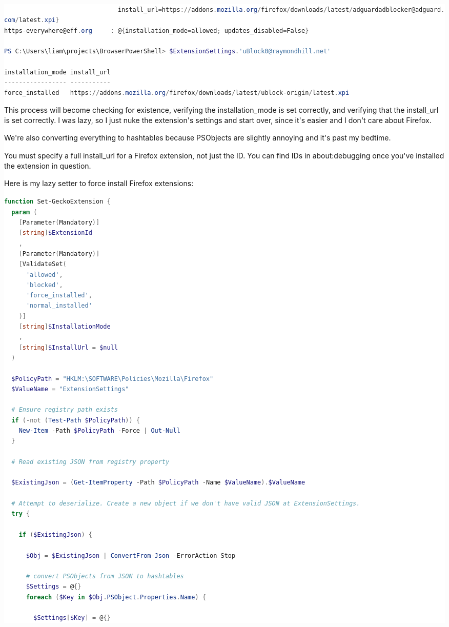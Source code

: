 ```PowerShell
                               install_url=https://addons.mozilla.org/firefox/downloads/latest/adguardadblocker@adguard.com/latest.xpi}
https-everywhere@eff.org     : @{installation_mode=allowed; updates_disabled=False}

PS C:\Users\liam\projects\BrowserPowerShell> $ExtensionSettings.'uBlock0@raymondhill.net'

installation_mode install_url
----------------- -----------
force_installed   https://addons.mozilla.org/firefox/downloads/latest/ublock-origin/latest.xpi
```

This process will become checking for existence, verifying the installation_mode is set correctly, and verifying that the install_url is set correctly. I was lazy, so I just nuke the extension's settings and start over, since it's easier and I don't care about Firefox.

We're also converting everything to hashtables because PSObjects are slightly annoying and it's past my bedtime.

You must specify a full install_url for a Firefox extension, not just the ID. You can find IDs in about:debugging once you've installed the extension in question.

Here is my lazy setter to force install Firefox extensions:

```PowerShell
function Set-GeckoExtension {
  param (
    [Parameter(Mandatory)]
    [string]$ExtensionId
    ,
    [Parameter(Mandatory)]
    [ValidateSet(
      'allowed',
      'blocked',
      'force_installed',
      'normal_installed'
    )]
    [string]$InstallationMode
    ,
    [string]$InstallUrl = $null
  )

  $PolicyPath = "HKLM:\SOFTWARE\Policies\Mozilla\Firefox"
  $ValueName = "ExtensionSettings"

  # Ensure registry path exists
  if (-not (Test-Path $PolicyPath)) {
    New-Item -Path $PolicyPath -Force | Out-Null
  }

  # Read existing JSON from registry property

  $ExistingJson = (Get-ItemProperty -Path $PolicyPath -Name $ValueName).$ValueName

  # Attempt to deserialize. Create a new object if we don't have valid JSON at ExtensionSettings.
  try {

    if ($ExistingJson) {

      $Obj = $ExistingJson | ConvertFrom-Json -ErrorAction Stop

      # convert PSObjects from JSON to hashtables
      $Settings = @{}
      foreach ($Key in $Obj.PSObject.Properties.Name) {

        $Settings[$Key] = @{}
```